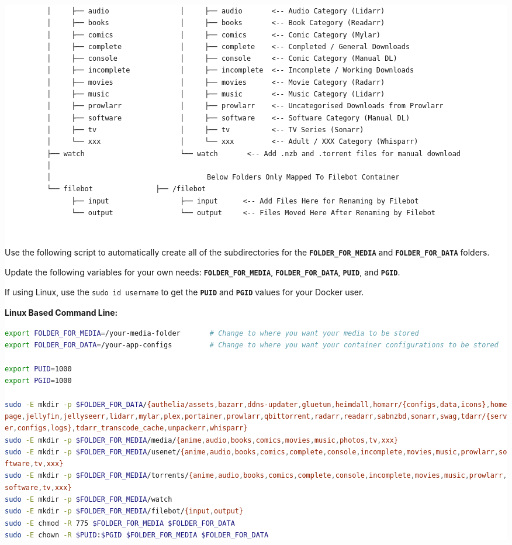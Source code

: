 ``` { .text .no-copy }
    ⠀⠀⠀⠀⠀│⠀⠀⠀⠀├── audio                 │⠀⠀⠀⠀├── audio       <-- Audio Category (Lidarr)
    ⠀⠀⠀⠀⠀│⠀⠀⠀⠀├── books                 │⠀⠀⠀⠀├── books       <-- Book Category (Readarr)
    ⠀⠀⠀⠀⠀│⠀⠀⠀⠀├── comics                │⠀⠀⠀⠀├── comics      <-- Comic Category (Mylar)
    ⠀⠀⠀⠀⠀│⠀⠀⠀⠀├── complete              │⠀⠀⠀⠀├── complete    <-- Completed / General Downloads
    ⠀⠀⠀⠀⠀│⠀⠀⠀⠀├── console               │⠀⠀⠀⠀├── console     <-- Comic Category (Manual DL)
    ⠀⠀⠀⠀⠀│⠀⠀⠀⠀├── incomplete            │⠀⠀⠀⠀├── incomplete  <-- Incomplete / Working Downloads
    ⠀⠀⠀⠀⠀│⠀⠀⠀⠀├── movies                │⠀⠀⠀⠀├── movies      <-- Movie Category (Radarr)
    ⠀⠀⠀⠀⠀│⠀⠀⠀⠀├── music                 │⠀⠀⠀⠀├── music       <-- Music Category (Lidarr)
    ⠀⠀⠀⠀⠀│⠀⠀⠀⠀├── prowlarr              │⠀⠀⠀⠀├── prowlarr    <-- Uncategorised Downloads from Prowlarr
    ⠀⠀⠀⠀⠀│⠀⠀⠀⠀├── software              │⠀⠀⠀⠀├── software    <-- Software Category (Manual DL)
    ⠀⠀⠀⠀⠀│⠀⠀⠀⠀├── tv                    │⠀⠀⠀⠀├── tv          <-- TV Series (Sonarr)
    ⠀⠀⠀⠀⠀│⠀⠀⠀⠀└── xxx                   │⠀⠀⠀⠀└── xxx         <-- Adult / XXX Category (Whisparr)
    ⠀⠀⠀⠀⠀├── watch                  ⠀⠀⠀⠀└── watch       <-- Add .nzb and .torrent files for manual download
    ⠀⠀⠀⠀⠀│
    ⠀⠀⠀⠀⠀│    ⠀⠀⠀⠀⠀    ⠀⠀⠀⠀⠀    ⠀⠀⠀ ⠀⠀      Below Folders Only Mapped To Filebot Container
    ⠀⠀⠀⠀⠀└── filebot               ├── /filebot
    ⠀⠀⠀⠀⠀ ⠀⠀⠀⠀├── input                 ├── input      <-- Add Files Here for Renaming by Filebot
    ⠀⠀⠀⠀⠀ ⠀⠀⠀⠀└── output                └── output     <-- Files Moved Here After Renaming by Filebot
```

</br>

Use the following script to automatically create all of the subdirectories for the **`FOLDER_FOR_MEDIA`** and **`FOLDER_FOR_DATA`** folders.

Update the following variables for your own needs: **`FOLDER_FOR_MEDIA`**, **`FOLDER_FOR_DATA`**, **`PUID`**, and **`PGID`**.

If using Linux, use the `sudo id username` to get the **`PUID`** and **`PGID`** values for your Docker user.

**Linux Based Command Line:**
``` bash
export FOLDER_FOR_MEDIA=/your-media-folder       # Change to where you want your media to be stored
export FOLDER_FOR_DATA=/your-app-configs         # Change to where you want your container configurations to be stored

export PUID=1000
export PGID=1000

sudo -E mkdir -p $FOLDER_FOR_DATA/{authelia/assets,bazarr,ddns-updater,gluetun,heimdall,homarr/{configs,data,icons},homepage,jellyfin,jellyseerr,lidarr,mylar,plex,portainer,prowlarr,qbittorrent,radarr,readarr,sabnzbd,sonarr,swag,tdarr/{server,configs,logs},tdarr_transcode_cache,unpackerr,whisparr}
sudo -E mkdir -p $FOLDER_FOR_MEDIA/media/{anime,audio,books,comics,movies,music,photos,tv,xxx}
sudo -E mkdir -p $FOLDER_FOR_MEDIA/usenet/{anime,audio,books,comics,complete,console,incomplete,movies,music,prowlarr,software,tv,xxx}
sudo -E mkdir -p $FOLDER_FOR_MEDIA/torrents/{anime,audio,books,comics,complete,console,incomplete,movies,music,prowlarr,software,tv,xxx}
sudo -E mkdir -p $FOLDER_FOR_MEDIA/watch
sudo -E mkdir -p $FOLDER_FOR_MEDIA/filebot/{input,output}
sudo -E chmod -R 775 $FOLDER_FOR_MEDIA $FOLDER_FOR_DATA
sudo -E chown -R $PUID:$PGID $FOLDER_FOR_MEDIA $FOLDER_FOR_DATA
```
